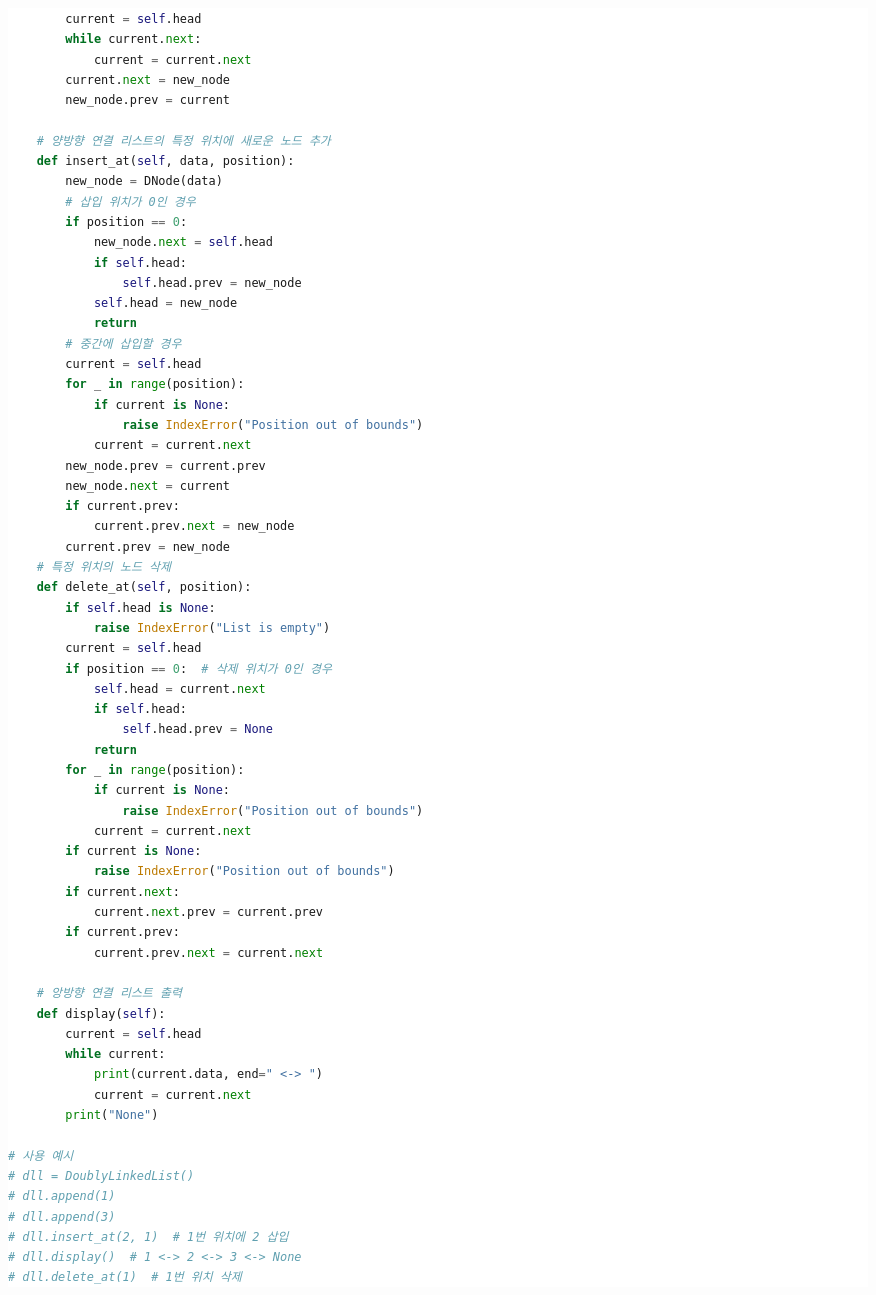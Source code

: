 ```python
        current = self.head
        while current.next:
            current = current.next
        current.next = new_node
        new_node.prev = current

    # 양방향 연결 리스트의 특정 위치에 새로운 노드 추가
    def insert_at(self, data, position):
        new_node = DNode(data)
        # 삽입 위치가 0인 경우
        if position == 0:  
            new_node.next = self.head
            if self.head:
                self.head.prev = new_node
            self.head = new_node
            return
        # 중간에 삽입할 경우
        current = self.head
        for _ in range(position):
            if current is None:
                raise IndexError("Position out of bounds")
            current = current.next
        new_node.prev = current.prev
        new_node.next = current
        if current.prev:
            current.prev.next = new_node
        current.prev = new_node
    # 특정 위치의 노드 삭제
    def delete_at(self, position):
        if self.head is None:
            raise IndexError("List is empty")
        current = self.head
        if position == 0:  # 삭제 위치가 0인 경우
            self.head = current.next
            if self.head:
                self.head.prev = None
            return
        for _ in range(position):
            if current is None:
                raise IndexError("Position out of bounds")
            current = current.next
        if current is None:
            raise IndexError("Position out of bounds")
        if current.next:
            current.next.prev = current.prev
        if current.prev:
            current.prev.next = current.next

    # 앙방향 연결 리스트 출력
    def display(self):
        current = self.head
        while current:
            print(current.data, end=" <-> ")
            current = current.next
        print("None")

# 사용 예시
# dll = DoublyLinkedList()
# dll.append(1)
# dll.append(3)
# dll.insert_at(2, 1)  # 1번 위치에 2 삽입
# dll.display()  # 1 <-> 2 <-> 3 <-> None
# dll.delete_at(1)  # 1번 위치 삭제
```